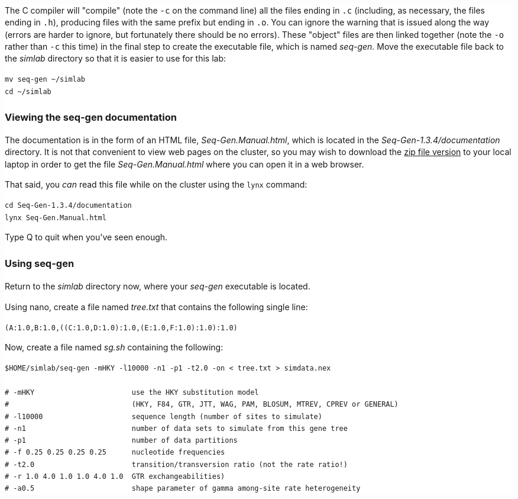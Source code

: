 The C compiler will "compile" (note the <tt>-c</tt> on the command line) all the files ending in <tt>.c</tt> (including, as necessary, the files ending in <tt>.h</tt>), producing files with the same prefix but ending in <tt>.o</tt>. You can ignore the warning that is issued along the way (errors are harder to ignore, but fortunately there should be no errors). These "object" files are then linked together (note the <tt>-o</tt> rather than <tt>-c</tt> this time) in the final step to create the executable file, which is named _seq-gen_. Move the executable file back to the _simlab_ directory so that it is easier to use for this lab:

    mv seq-gen ~/simlab
    cd ~/simlab
    
### Viewing the seq-gen documentation

The documentation is in the form of an HTML file, _Seq-Gen.Manual.html_, which is located in the _Seq-Gen-1.3.4/documentation_ directory. It is not that convenient to view web pages on the cluster, so you may wish to download the [zip file version](https://github.com/rambaut/Seq-Gen/archive/refs/tags/1.3.4.zip) to your local laptop in order to get the file _Seq-Gen.Manual.html_ where you can open it in a web browser.

That said, you _can_ read this file while on the cluster using the `lynx` command:

    cd Seq-Gen-1.3.4/documentation
    lynx Seq-Gen.Manual.html
    
Type Q to quit when you've seen enough.

### Using seq-gen

Return to the _simlab_ directory now, where your _seq-gen_ executable is located. 

Using nano, create a file named _tree.txt_ that contains the following single line:

    (A:1.0,B:1.0,((C:1.0,D:1.0):1.0,(E:1.0,F:1.0):1.0):1.0)
    
Now, create a file named _sg.sh_ containing the following:

    $HOME/simlab/seq-gen -mHKY -l10000 -n1 -p1 -t2.0 -on < tree.txt > simdata.nex

    # -mHKY                       use the HKY substitution model
    #                             (HKY, F84, GTR, JTT, WAG, PAM, BLOSUM, MTREV, CPREV or GENERAL)
    # -l10000                     sequence length (number of sites to simulate)
    # -n1                         number of data sets to simulate from this gene tree
    # -p1                         number of data partitions
    # -f 0.25 0.25 0.25 0.25      nucleotide frequencies
    # -t2.0                       transition/transversion ratio (not the rate ratio!)
    # -r 1.0 4.0 1.0 1.0 4.0 1.0  GTR exchangeabilities)
    # -a0.5                       shape parameter of gamma among-site rate heterogeneity